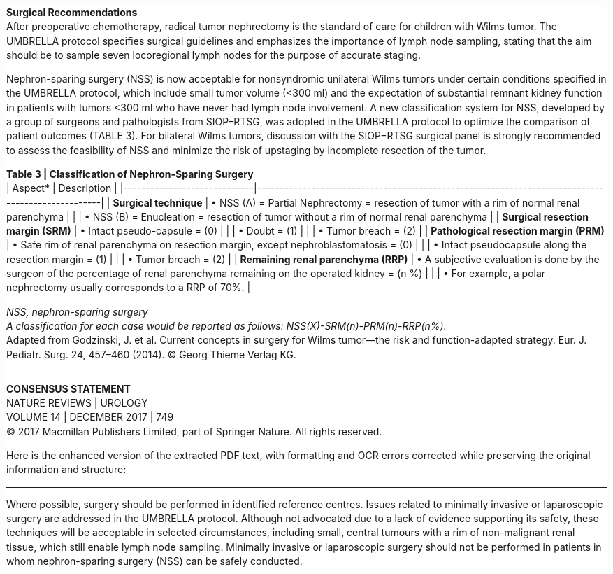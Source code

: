 **Surgical Recommendations**  
After preoperative chemotherapy, radical tumor nephrectomy is the standard of care for children with Wilms tumor. The UMBRELLA protocol specifies surgical guidelines and emphasizes the importance of lymph node sampling, stating that the aim should be to sample seven locoregional lymph nodes for the purpose of accurate staging.

Nephron-sparing surgery (NSS) is now acceptable for nonsyndromic unilateral Wilms tumors under certain conditions specified in the UMBRELLA protocol, which include small tumor volume (<300 ml) and the expectation of substantial remnant kidney function in patients with tumors <300 ml who have never had lymph node involvement. A new classification system for NSS, developed by a group of surgeons and pathologists from SIOP–RTSG, was adopted in the UMBRELLA protocol to optimize the comparison of patient outcomes (TABLE 3). For bilateral Wilms tumors, discussion with the SIOP−RTSG surgical panel is strongly recommended to assess the feasibility of NSS and minimize the risk of upstaging by incomplete resection of the tumor.

**Table 3 | Classification of Nephron-Sparing Surgery**  
| Aspect*                     | Description                                                                                      |
|-----------------------------|--------------------------------------------------------------------------------------------------|
| **Surgical technique**      | • NSS (A) = Partial Nephrectomy = resection of tumor with a rim of normal renal parenchyma    |
|                             | • NSS (B) = Enucleation = resection of tumor without a rim of normal renal parenchyma          |
| **Surgical resection margin (SRM)** | • Intact pseudo-capsule = (0)                                                        |
|                             | • Doubt = (1)                                                                                  |
|                             | • Tumor breach = (2)                                                                            |
| **Pathological resection margin (PRM)** | • Safe rim of renal parenchyma on resection margin, except nephroblastomatosis = (0) |
|                             | • Intact pseudocapsule along the resection margin = (1)                                        |
|                             | • Tumor breach = (2)                                                                            |
| **Remaining renal parenchyma (RRP)** | • A subjective evaluation is done by the surgeon of the percentage of renal parenchyma remaining on the operated kidney = (n %) |
|                             | • For example, a polar nephrectomy usually corresponds to a RRP of 70%.                        |

*NSS, nephron-sparing surgery*  
*A classification for each case would be reported as follows: NSS(X)-SRM(n)-PRM(n)-RRP(n%).*  
Adapted from Godzinski, J. et al. Current concepts in surgery for Wilms tumor—the risk and function-adapted strategy. Eur. J. Pediatr. Surg. 24, 457–460 (2014). © Georg Thieme Verlag KG.

---

**CONSENSUS STATEMENT**  
NATURE REVIEWS | UROLOGY  
VOLUME 14 | DECEMBER 2017 | 749  
© 2017 Macmillan Publishers Limited, part of Springer Nature. All rights reserved.

Here is the enhanced version of the extracted PDF text, with formatting and OCR errors corrected while preserving the original information and structure:

---

Where possible, surgery should be performed in identified reference centres. Issues related to minimally invasive or laparoscopic surgery are addressed in the UMBRELLA protocol. Although not advocated due to a lack of evidence supporting its safety, these techniques will be acceptable in selected circumstances, including small, central tumours with a rim of non-malignant renal tissue, which still enable lymph node sampling. Minimally invasive or laparoscopic surgery should not be performed in patients in whom nephron-sparing surgery (NSS) can be safely conducted.
